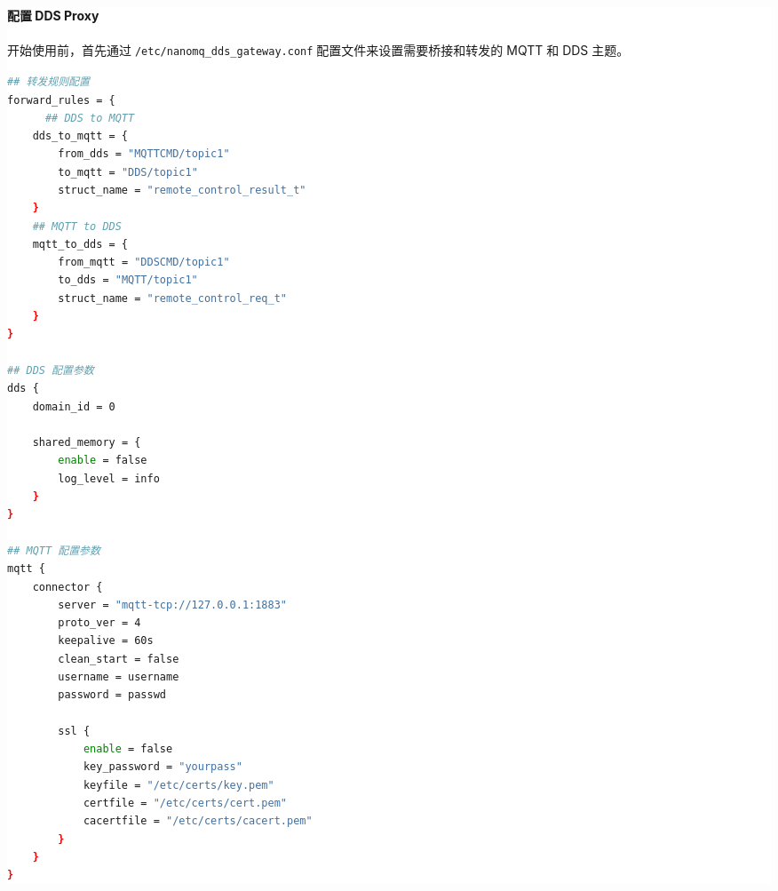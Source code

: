 #### 配置 DDS Proxy

开始使用前，首先通过 `/etc/nanomq_dds_gateway.conf` 配置文件来设置需要桥接和转发的 MQTT 和 DDS 主题。

```bash
## 转发规则配置
forward_rules = {
	  ## DDS to MQTT
    dds_to_mqtt = {
        from_dds = "MQTTCMD/topic1"
        to_mqtt = "DDS/topic1"
        struct_name = "remote_control_result_t"
    }
    ## MQTT to DDS
    mqtt_to_dds = {
        from_mqtt = "DDSCMD/topic1"
        to_dds = "MQTT/topic1"
        struct_name = "remote_control_req_t"
    }
}

## DDS 配置参数
dds {
    domain_id = 0
    
    shared_memory = {
        enable = false
        log_level = info
    }
}

## MQTT 配置参数
mqtt {
	connector {
        server = "mqtt-tcp://127.0.0.1:1883"
        proto_ver = 4
        keepalive = 60s
        clean_start = false
        username = username
        password = passwd
        
        ssl {
            enable = false
            key_password = "yourpass"
            keyfile = "/etc/certs/key.pem"
            certfile = "/etc/certs/cert.pem"
            cacertfile = "/etc/certs/cacert.pem"
        }
    }
}
```
